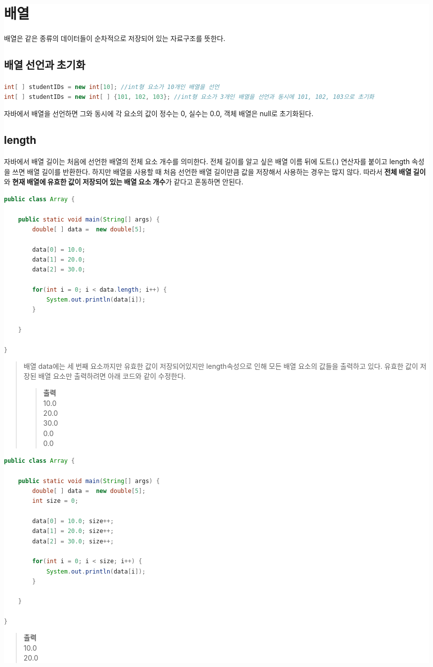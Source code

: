 # 배열
배열은 같은 종류의 데이터들이 순차적으로 저장되어 있는 자료구조를 뜻한다.<br/>
## 배열 선언과 초기화
```java
int[ ] studentIDs = new int[10]; //int형 요소가 10개인 배열을 선언
int[ ] studentIDs = new int[ ] {101, 102, 103}; //int형 요소가 3개인 배열을 선언과 동시에 101, 102, 103으로 초기화
```
자바에서 배열을 선언하면 그와 동시에 각 요소의 값이 정수는 0, 실수는 0.0, 객체 배열은 null로 초기화된다. 

## length
자바에서 배열 길이는 처음에 선언한 배열의 전체 요소 개수를 의미한다. 전체 길이를 알고 싶은 배열 이름 뒤에 도트(.) 연산자를 붙이고 length 속성을 쓰면 배열 길이를 반환한다. 하지만 배열을 사용할 때 처음 선언한 배열 길이만큼 값을 저장해서 사용하는 경우는 많지 않다. 따라서 **전체 배열 길이**와 **현재 배열에 유효한 값이 저장되어 있는 배열 요소 개수**가 같다고 혼동하면 안된다. 
```java
public class Array {

	public static void main(String[] args) {
		double[ ] data =  new double[5];
		
		data[0] = 10.0;
		data[1] = 20.0;
		data[2] = 30.0;
		
		for(int i = 0; i < data.length; i++) {
			System.out.println(data[i]);
		}

	}

}
```
>배열 data에는 세 번째 요소까지만 유효한 값이 저장되어있지만 length속성으로 인해 모든 배열 요소의 값들을 출력하고 있다. 유효한 값이 저장된 배열 요소만 출력하려면 아래 코드와 같이 수정한다.
>>**출력**</br>
10.0</br>
20.0</br>
30.0</br>
0.0</br>
0.0

```java
public class Array {

	public static void main(String[] args) {
		double[ ] data =  new double[5];
		int size = 0;
		
		data[0] = 10.0; size++;
		data[1] = 20.0; size++;
		data[2] = 30.0; size++;
		
		for(int i = 0; i < size; i++) {
			System.out.println(data[i]);
		}

	}

}
```
>**출력**</br>
10.0</br>
20.0</br>